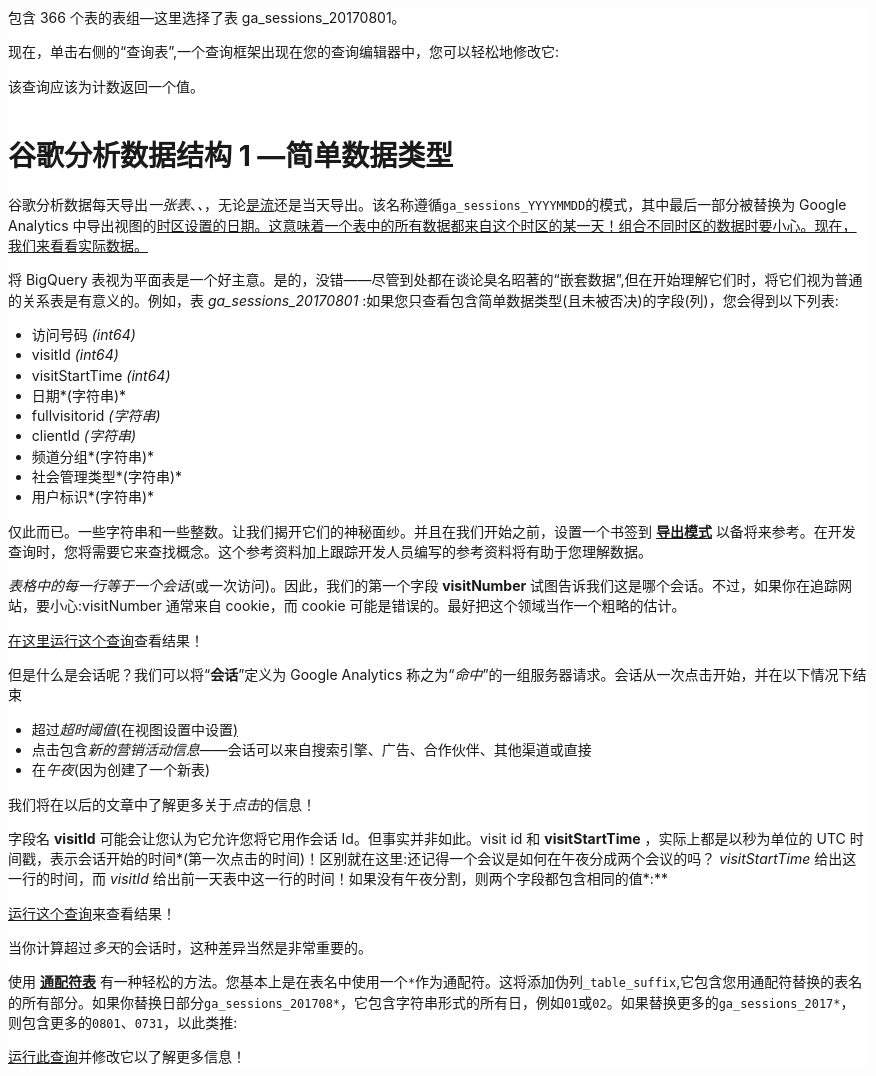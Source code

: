 包含 366 个表的表组—这里选择了表 ga_sessions_20170801。

现在，单击右侧的“查询表”,一个查询框架出现在您的查询编辑器中，您可以轻松地修改它:

该查询应该为计数返回一个值。

# 谷歌分析数据结构 1 —简单数据类型

谷歌分析数据每天导出*一张表*、*、*，无论[是流](https://support.google.com/analytics/answer/7430726?hl=en)还是当天导出。该名称遵循`ga_sessions_YYYYMMDD`的模式，其中最后一部分被替换为 Google Analytics 中导出视图的[时区设置的日期。这意味着一个表中的所有数据都来自这个时区的某一天！组合不同时区的数据时要小心。现在，我们来看看实际数据。](https://support.google.com/analytics/answer/1010249?hl=en)

将 BigQuery 表视为平面表是一个好主意。是的，没错——尽管到处都在谈论臭名昭著的“嵌套数据”,但在开始理解它们时，将它们视为普通的关系表是有意义的。例如，表 *ga_sessions_20170801* :如果您只查看包含简单数据类型(且未被否决)的字段(列)，您会得到以下列表:

*   访问号码 *(int64)*
*   visitId *(int64)*
*   visitStartTime *(int64)*
*   日期*(字符串)*
*   fullvisitorid *(字符串)*
*   clientId *(字符串)*
*   频道分组*(字符串)*
*   社会管理类型*(字符串)*
*   用户标识*(字符串)*

仅此而已。一些字符串和一些整数。让我们揭开它们的神秘面纱。并且在我们开始之前，设置一个书签到 [**导出模式**](https://support.google.com/analytics/answer/3437719) 以备将来参考。在开发查询时，您将需要它来查找概念。这个参考资料加上跟踪开发人员编写的参考资料将有助于您理解数据。

*表格中的每一行等于一个会话*(或一次访问)。因此，我们的第一个字段 **visitNumber** 试图告诉我们这是哪个会话。不过，如果你在追踪网站，要小心:visitNumber 通常来自 cookie，而 cookie 可能是错误的。最好把这个领域当作一个粗略的估计。

[在这里运行这个查询](https://console.cloud.google.com/bigquery?folder&p=bigquery-public-data&d=google_analytics_sample&t=ga_sessions_20170801&page=table)查看结果！

但是什么是会话呢？我们可以将“**会话**”定义为 Google Analytics 称之为“*命中*”的一组服务器请求。会话从一次点击开始，并在以下情况下结束

*   超过*超时阈值*(在视图设置中设置[)](https://support.google.com/analytics/answer/2795871?hl=en)
*   点击包含*新的营销活动信息*——会话可以来自搜索引擎、广告、合作伙伴、其他渠道或直接
*   在*午夜*(因为创建了一个新表)

我们将在以后的文章中了解更多关于*点击*的信息！

字段名 **visitId** 可能会让您认为它允许您将它用作会话 Id。但事实并非如此。visit id 和 **visitStartTime** ，实际上都是以秒为单位的 UTC 时间戳，表示会话开始的时间*(第一次点击的时间)！区别就在这里:还记得一个会议是如何在午夜分成两个会议的吗？ *visitStartTime* 给出这一行的时间，而 *visitId* 给出前一天表中这一行的时间！如果没有午夜分割，则两个字段都包含相同的值*:**

[运行这个查询](https://console.cloud.google.com/bigquery?folder&p=bigquery-public-data&d=google_analytics_sample&t=ga_sessions_20170801&page=table)来查看结果！

当你计算超过*多天*的会话时，这种差异当然是非常重要的。

使用 [**通配符表**](https://cloud.google.com/bigquery/docs/reference/standard-sql/wildcard-table-reference) 有一种轻松的方法。您基本上是在表名中使用一个`*`作为通配符。这将添加伪列`_table_suffix`,它包含您用通配符替换的表名的所有部分。如果你替换日部分`ga_sessions_201708*`，它包含字符串形式的所有日，例如`01`或`02`。如果替换更多的`ga_sessions_2017*`，则包含更多的`0801`、`0731`，以此类推:

[运行此查询](https://console.cloud.google.com/bigquery?folder&p=bigquery-public-data&d=google_analytics_sample&t=ga_sessions_20170801&page=table)并修改它以了解更多信息！

